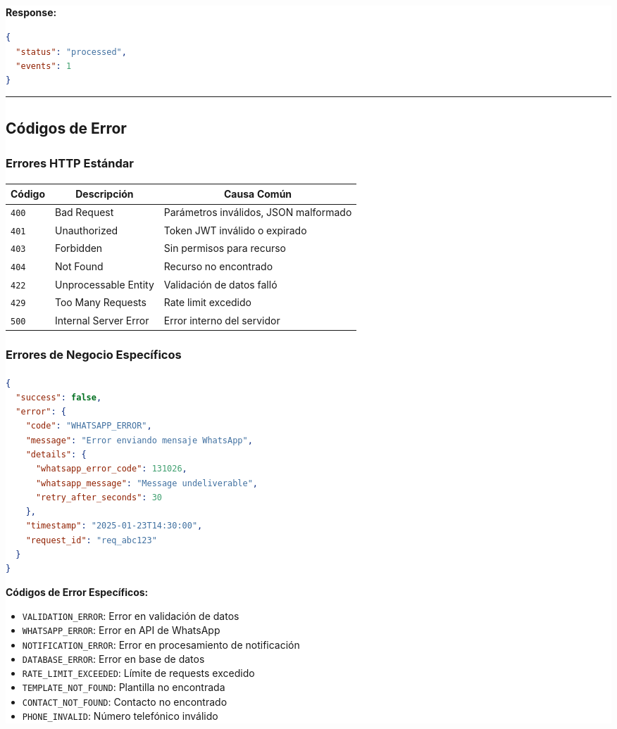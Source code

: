 **Response:**
```json
{
  "status": "processed",
  "events": 1
}
```

---

## Códigos de Error

### Errores HTTP Estándar

| Código | Descripción | Causa Común |
|--------|-------------|-------------|
| `400` | Bad Request | Parámetros inválidos, JSON malformado |
| `401` | Unauthorized | Token JWT inválido o expirado |
| `403` | Forbidden | Sin permisos para recurso |
| `404` | Not Found | Recurso no encontrado |
| `422` | Unprocessable Entity | Validación de datos falló |
| `429` | Too Many Requests | Rate limit excedido |
| `500` | Internal Server Error | Error interno del servidor |

### Errores de Negocio Específicos

```json
{
  "success": false,
  "error": {
    "code": "WHATSAPP_ERROR",
    "message": "Error enviando mensaje WhatsApp",
    "details": {
      "whatsapp_error_code": 131026,
      "whatsapp_message": "Message undeliverable",
      "retry_after_seconds": 30
    },
    "timestamp": "2025-01-23T14:30:00",
    "request_id": "req_abc123"
  }
}
```

**Códigos de Error Específicos:**

- `VALIDATION_ERROR`: Error en validación de datos
- `WHATSAPP_ERROR`: Error en API de WhatsApp
- `NOTIFICATION_ERROR`: Error en procesamiento de notificación
- `DATABASE_ERROR`: Error en base de datos
- `RATE_LIMIT_EXCEEDED`: Límite de requests excedido
- `TEMPLATE_NOT_FOUND`: Plantilla no encontrada
- `CONTACT_NOT_FOUND`: Contacto no encontrado
- `PHONE_INVALID`: Número telefónico inválido
